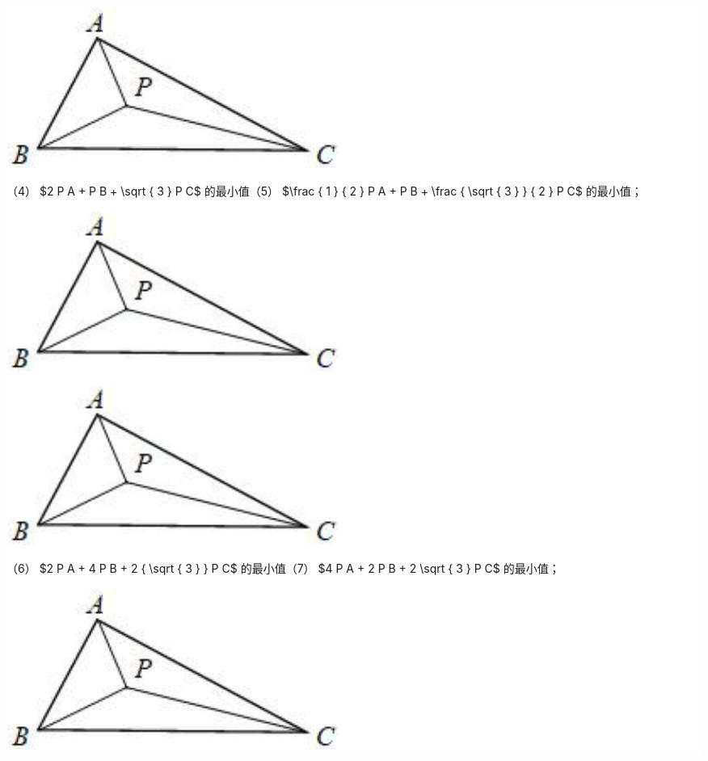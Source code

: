 ![](images/04f7e38154bee96c496df18b2216ebc19ae9c97a4a42886b475ad34fd42ea18b.jpg)

（4） $2 P A + P B + \sqrt { 3 } P C$ 的最小值（5） $\frac { 1 } { 2 } P A + P B + \frac { \sqrt { 3 } } { 2 } P C$ 的最小值；

![](images/e42d5ed435095f81f706b040fbcb75587ca6adfa2303d0904a2e9594836fd787.jpg)

![](images/44d33990e6aebb6f8c323cdde892570dcdb305517e7ab4c084ef1b3b9bea992d.jpg)

（6） $2 P A + 4 P B + 2 { \sqrt { 3 } } P C$ 的最小值（7） $4 P A + 2 P B + 2 \sqrt { 3 } P C$ 的最小值；

![](images/d2ae6dc380bdc3432abe715cfe72fb65fcfbba47f0a965da37eca4e2bf028cb9.jpg)
